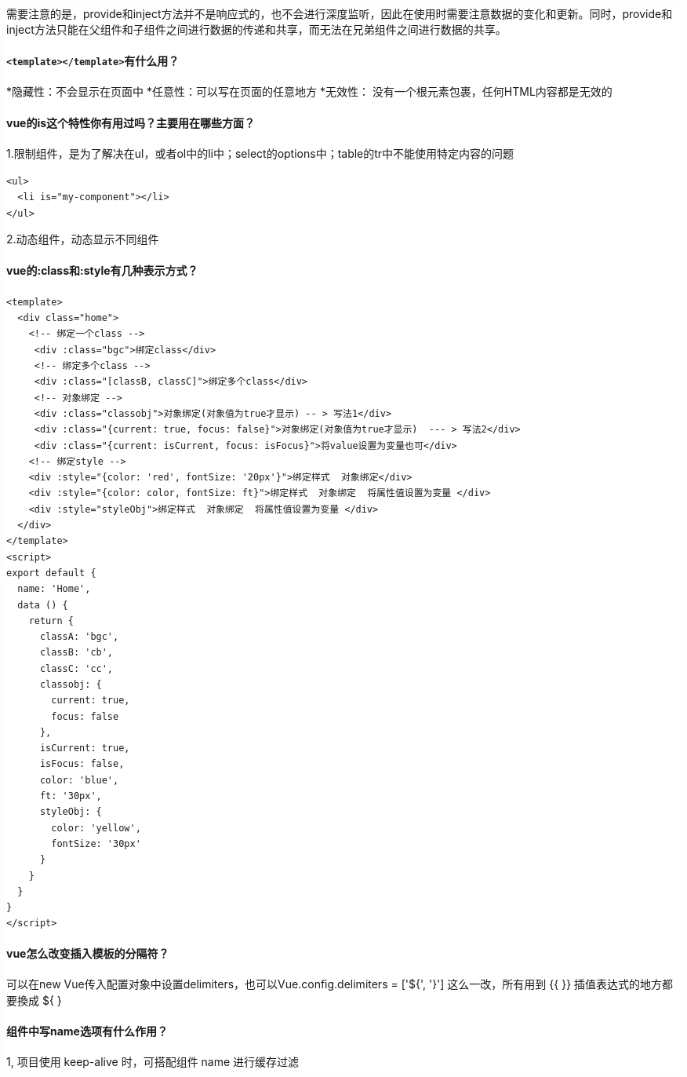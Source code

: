 需要注意的是，provide和inject方法并不是响应式的，也不会进行深度监听，因此在使用时需要注意数据的变化和更新。同时，provide和inject方法只能在父组件和子组件之间进行数据的传递和共享，而无法在兄弟组件之间进行数据的共享。
#### `<template></template>`有什么用？
*隐藏性：不会显示在页面中
*任意性：可以写在页面的任意地方
*无效性： 没有一个根元素包裹，任何HTML内容都是无效的
#### vue的is这个特性你有用过吗？主要用在哪些方面？
1.限制组件，是为了解决在ul，或者ol中的li中；select的options中；table的tr中不能使用特定内容的问题
```
<ul>
  <li is="my-component"></li>
</ul>
```
2.动态组件，动态显示不同组件
#### vue的:class和:style有几种表示方式？
```
<template>
  <div class="home">
    <!-- 绑定一个class -->
     <div :class="bgc">绑定class</div>
     <!-- 绑定多个class -->
     <div :class="[classB, classC]">绑定多个class</div>
     <!-- 对象绑定 -->
     <div :class="classobj">对象绑定(对象值为true才显示) -- > 写法1</div>
     <div :class="{current: true, focus: false}">对象绑定(对象值为true才显示)  --- > 写法2</div>
     <div :class="{current: isCurrent, focus: isFocus}">将value设置为变量也可</div>
    <!-- 绑定style -->
    <div :style="{color: 'red', fontSize: '20px'}">绑定样式  对象绑定</div>
    <div :style="{color: color, fontSize: ft}">绑定样式  对象绑定  将属性值设置为变量 </div>
    <div :style="styleObj">绑定样式  对象绑定  将属性值设置为变量 </div>
  </div>
</template>
<script>
export default {
  name: 'Home',
  data () {
    return {
      classA: 'bgc',
      classB: 'cb',
      classC: 'cc',
      classobj: {
        current: true,
        focus: false
      },
      isCurrent: true,
      isFocus: false,
      color: 'blue',
      ft: '30px',
      styleObj: {
        color: 'yellow',
        fontSize: '30px'
      }
    }
  }
}
</script>
```
#### vue怎么改变插入模板的分隔符？
可以在new Vue传入配置对象中设置delimiters，也可以Vue.config.delimiters = ['${', '}']
这么一改，所有用到 {{ }} 插值表达式的地方都要換成 ${ }
#### 组件中写name选项有什么作用？
1, 项目使用 keep-alive 时，可搭配组件 name 进行缓存过滤